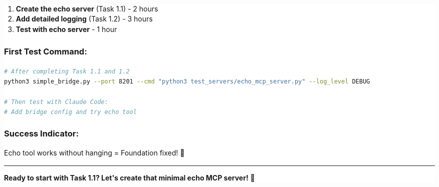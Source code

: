 1. **Create the echo server** (Task 1.1) - 2 hours
2. **Add detailed logging** (Task 1.2) - 3 hours  
3. **Test with echo server** - 1 hour

### **First Test Command:**
```bash
# After completing Task 1.1 and 1.2
python3 simple_bridge.py --port 8201 --cmd "python3 test_servers/echo_mcp_server.py" --log_level DEBUG

# Then test with Claude Code:
# Add bridge config and try echo tool
```

### **Success Indicator:**
Echo tool works without hanging = Foundation fixed! 🎉

---

**Ready to start with Task 1.1? Let's create that minimal echo MCP server!** 🚀